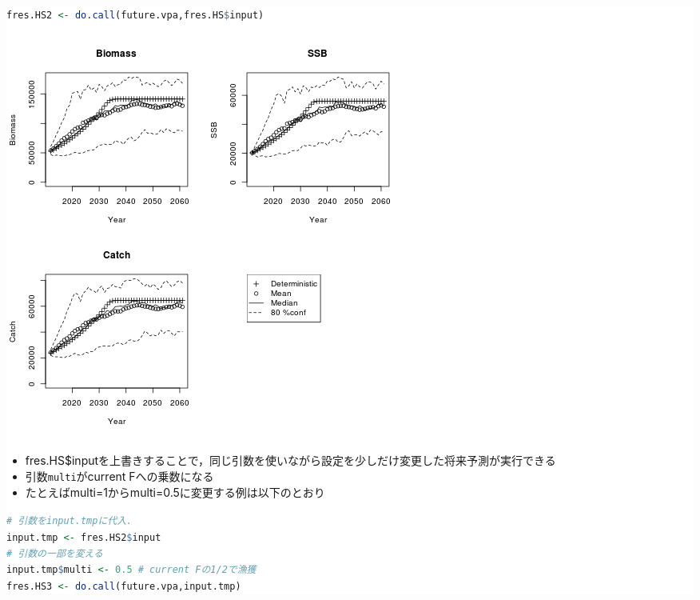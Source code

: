 ```r
fres.HS2 <- do.call(future.vpa,fres.HS$input)
```

![plot of chunk unnamed-chunk-6](figure/unnamed-chunk-6-1.png)

- fres.HS$inputを上書きすることで，同じ引数を使いながら設定を少しだけ変更した将来予測が実行できる
- 引数```multi```がcurrent Fへの乗数になる
- たとえばmulti=1からmulti=0.5に変更する例は以下のとおり


```r
# 引数をinput.tmpに代入．
input.tmp <- fres.HS2$input
# 引数の一部を変える
input.tmp$multi <- 0.5 # current Fの1/2で漁獲
fres.HS3 <- do.call(future.vpa,input.tmp)
```
